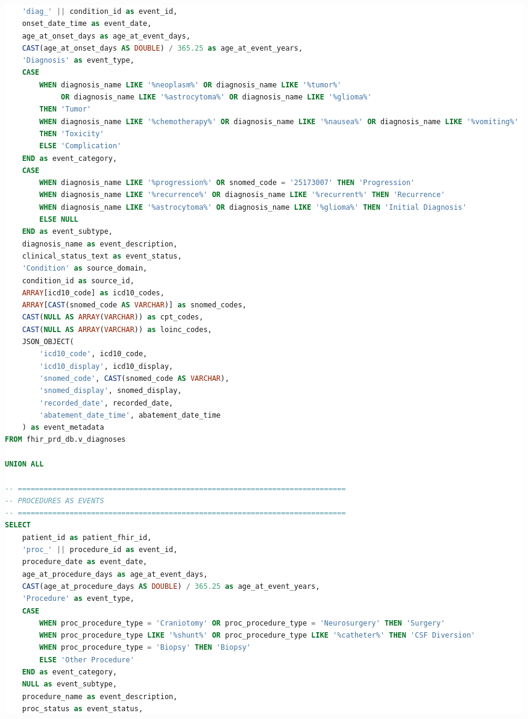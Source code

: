 ```sql
    'diag_' || condition_id as event_id,
    onset_date_time as event_date,
    age_at_onset_days as age_at_event_days,
    CAST(age_at_onset_days AS DOUBLE) / 365.25 as age_at_event_years,
    'Diagnosis' as event_type,
    CASE
        WHEN diagnosis_name LIKE '%neoplasm%' OR diagnosis_name LIKE '%tumor%'
             OR diagnosis_name LIKE '%astrocytoma%' OR diagnosis_name LIKE '%glioma%'
        THEN 'Tumor'
        WHEN diagnosis_name LIKE '%chemotherapy%' OR diagnosis_name LIKE '%nausea%' OR diagnosis_name LIKE '%vomiting%'
        THEN 'Toxicity'
        ELSE 'Complication'
    END as event_category,
    CASE
        WHEN diagnosis_name LIKE '%progression%' OR snomed_code = '25173007' THEN 'Progression'
        WHEN diagnosis_name LIKE '%recurrence%' OR diagnosis_name LIKE '%recurrent%' THEN 'Recurrence'
        WHEN diagnosis_name LIKE '%astrocytoma%' OR diagnosis_name LIKE '%glioma%' THEN 'Initial Diagnosis'
        ELSE NULL
    END as event_subtype,
    diagnosis_name as event_description,
    clinical_status_text as event_status,
    'Condition' as source_domain,
    condition_id as source_id,
    ARRAY[icd10_code] as icd10_codes,
    ARRAY[CAST(snomed_code AS VARCHAR)] as snomed_codes,
    CAST(NULL AS ARRAY(VARCHAR)) as cpt_codes,
    CAST(NULL AS ARRAY(VARCHAR)) as loinc_codes,
    JSON_OBJECT(
        'icd10_code', icd10_code,
        'icd10_display', icd10_display,
        'snomed_code', CAST(snomed_code AS VARCHAR),
        'snomed_display', snomed_display,
        'recorded_date', recorded_date,
        'abatement_date_time', abatement_date_time
    ) as event_metadata
FROM fhir_prd_db.v_diagnoses

UNION ALL

-- ============================================================================
-- PROCEDURES AS EVENTS
-- ============================================================================
SELECT
    patient_id as patient_fhir_id,
    'proc_' || procedure_id as event_id,
    procedure_date as event_date,
    age_at_procedure_days as age_at_event_days,
    CAST(age_at_procedure_days AS DOUBLE) / 365.25 as age_at_event_years,
    'Procedure' as event_type,
    CASE
        WHEN proc_procedure_type = 'Craniotomy' OR proc_procedure_type = 'Neurosurgery' THEN 'Surgery'
        WHEN proc_procedure_type LIKE '%shunt%' OR proc_procedure_type LIKE '%catheter%' THEN 'CSF Diversion'
        WHEN proc_procedure_type = 'Biopsy' THEN 'Biopsy'
        ELSE 'Other Procedure'
    END as event_category,
    NULL as event_subtype,
    procedure_name as event_description,
    proc_status as event_status,
```